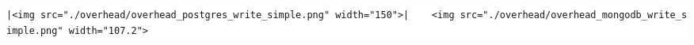     |<img src="./overhead/overhead_postgres_write_simple.png" width="150">|    <img src="./overhead/overhead_mongodb_write_simple.png" width="107.2">